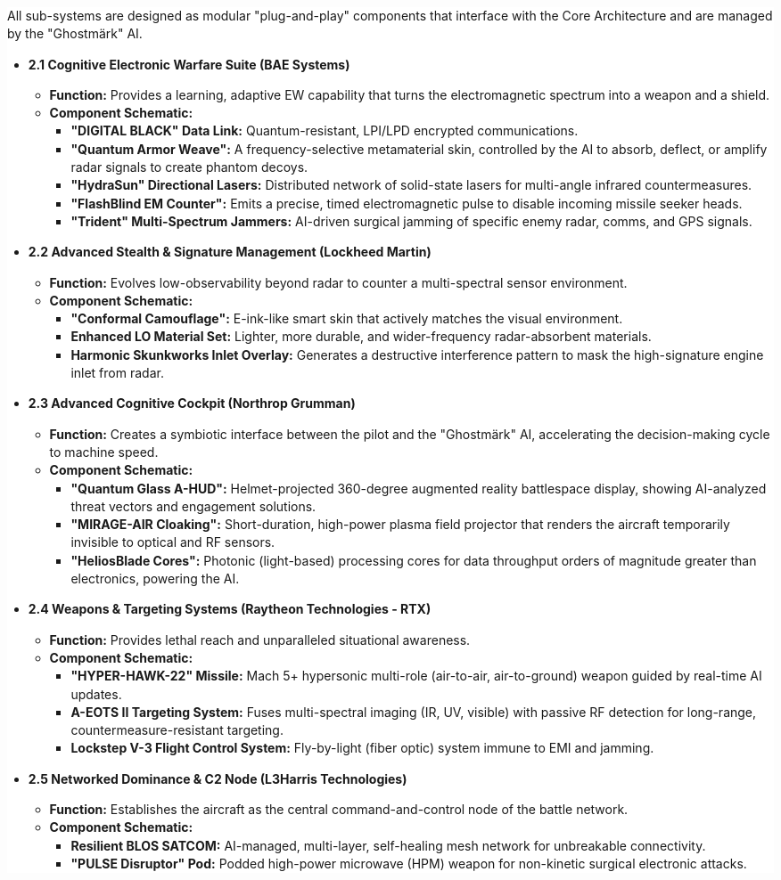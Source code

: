 All sub-systems are designed as modular "plug-and-play" components that interface with the Core Architecture and are managed by the "Ghostmärk" AI.

*   **2.1 Cognitive Electronic Warfare Suite (BAE Systems)**
    *   **Function:** Provides a learning, adaptive EW capability that turns the electromagnetic spectrum into a weapon and a shield.
    *   **Component Schematic:**
        *   **"DIGITAL BLACK" Data Link:** Quantum-resistant, LPI/LPD encrypted communications.
        *   **"Quantum Armor Weave":** A frequency-selective metamaterial skin, controlled by the AI to absorb, deflect, or amplify radar signals to create phantom decoys.
        *   **"HydraSun" Directional Lasers:** Distributed network of solid-state lasers for multi-angle infrared countermeasures.
        *   **"FlashBlind EM Counter":** Emits a precise, timed electromagnetic pulse to disable incoming missile seeker heads.
        *   **"Trident" Multi-Spectrum Jammers:** AI-driven surgical jamming of specific enemy radar, comms, and GPS signals.

*   **2.2 Advanced Stealth & Signature Management (Lockheed Martin)**
    *   **Function:** Evolves low-observability beyond radar to counter a multi-spectral sensor environment.
    *   **Component Schematic:**
        *   **"Conformal Camouflage":** E-ink-like smart skin that actively matches the visual environment.
        *   **Enhanced LO Material Set:** Lighter, more durable, and wider-frequency radar-absorbent materials.
        *   **Harmonic Skunkworks Inlet Overlay:** Generates a destructive interference pattern to mask the high-signature engine inlet from radar.

*   **2.3 Advanced Cognitive Cockpit (Northrop Grumman)**
    *   **Function:** Creates a symbiotic interface between the pilot and the "Ghostmärk" AI, accelerating the decision-making cycle to machine speed.
    *   **Component Schematic:**
        *   **"Quantum Glass A-HUD":** Helmet-projected 360-degree augmented reality battlespace display, showing AI-analyzed threat vectors and engagement solutions.
        *   **"MIRAGE-AIR Cloaking":** Short-duration, high-power plasma field projector that renders the aircraft temporarily invisible to optical and RF sensors.
        *   **"HeliosBlade Cores":** Photonic (light-based) processing cores for data throughput orders of magnitude greater than electronics, powering the AI.

*   **2.4 Weapons & Targeting Systems (Raytheon Technologies - RTX)**
    *   **Function:** Provides lethal reach and unparalleled situational awareness.
    *   **Component Schematic:**
        *   **"HYPER-HAWK-22" Missile:** Mach 5+ hypersonic multi-role (air-to-air, air-to-ground) weapon guided by real-time AI updates.
        *   **A-EOTS II Targeting System:** Fuses multi-spectral imaging (IR, UV, visible) with passive RF detection for long-range, countermeasure-resistant targeting.
        *   **Lockstep V-3 Flight Control System:** Fly-by-light (fiber optic) system immune to EMI and jamming.

*   **2.5 Networked Dominance & C2 Node (L3Harris Technologies)**
    *   **Function:** Establishes the aircraft as the central command-and-control node of the battle network.
    *   **Component Schematic:**
        *   **Resilient BLOS SATCOM:** AI-managed, multi-layer, self-healing mesh network for unbreakable connectivity.
        *   **"PULSE Disruptor" Pod:** Podded high-power microwave (HPM) weapon for non-kinetic surgical electronic attacks.
